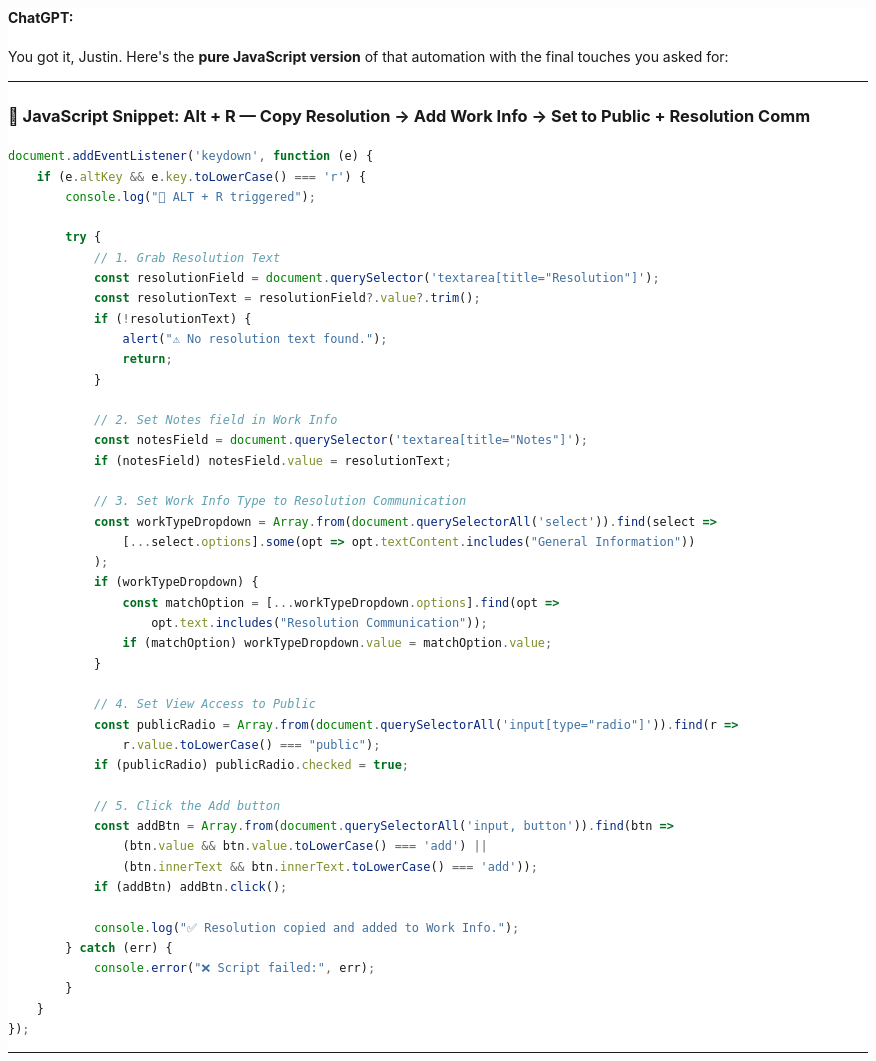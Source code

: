 #### ChatGPT:
You got it, Justin. Here's the **pure JavaScript version** of that automation with the final touches you asked for:

---

### 🧠 JavaScript Snippet: Alt + R — Copy Resolution → Add Work Info → Set to Public + Resolution Comm

```javascript
document.addEventListener('keydown', function (e) {
    if (e.altKey && e.key.toLowerCase() === 'r') {
        console.log("🚀 ALT + R triggered");

        try {
            // 1. Grab Resolution Text
            const resolutionField = document.querySelector('textarea[title="Resolution"]');
            const resolutionText = resolutionField?.value?.trim();
            if (!resolutionText) {
                alert("⚠️ No resolution text found.");
                return;
            }

            // 2. Set Notes field in Work Info
            const notesField = document.querySelector('textarea[title="Notes"]');
            if (notesField) notesField.value = resolutionText;

            // 3. Set Work Info Type to Resolution Communication
            const workTypeDropdown = Array.from(document.querySelectorAll('select')).find(select =>
                [...select.options].some(opt => opt.textContent.includes("General Information"))
            );
            if (workTypeDropdown) {
                const matchOption = [...workTypeDropdown.options].find(opt =>
                    opt.text.includes("Resolution Communication"));
                if (matchOption) workTypeDropdown.value = matchOption.value;
            }

            // 4. Set View Access to Public
            const publicRadio = Array.from(document.querySelectorAll('input[type="radio"]')).find(r =>
                r.value.toLowerCase() === "public");
            if (publicRadio) publicRadio.checked = true;

            // 5. Click the Add button
            const addBtn = Array.from(document.querySelectorAll('input, button')).find(btn =>
                (btn.value && btn.value.toLowerCase() === 'add') ||
                (btn.innerText && btn.innerText.toLowerCase() === 'add'));
            if (addBtn) addBtn.click();

            console.log("✅ Resolution copied and added to Work Info.");
        } catch (err) {
            console.error("❌ Script failed:", err);
        }
    }
});
```

---